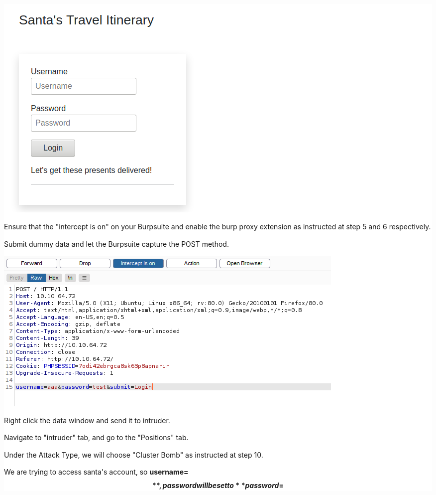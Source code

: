 ![](./res/answer1.png)

Ensure that the "intercept is on" on your Burpsuite and enable the burp proxy extension as instructed at step 5 and 6 respectively.

Submit dummy data and let the Burpsuite capture the POST method.

![](./res/answer2.png)

Right click the data window and send it to intruder.

Navigate to "intruder" tab, and go to the "Positions" tab.

Under the Attack Type, we will choose "Cluster Bomb" as instructed at step 10.

We are trying to access santa's account, so **username=$$**, password will be set to **password=$$**
